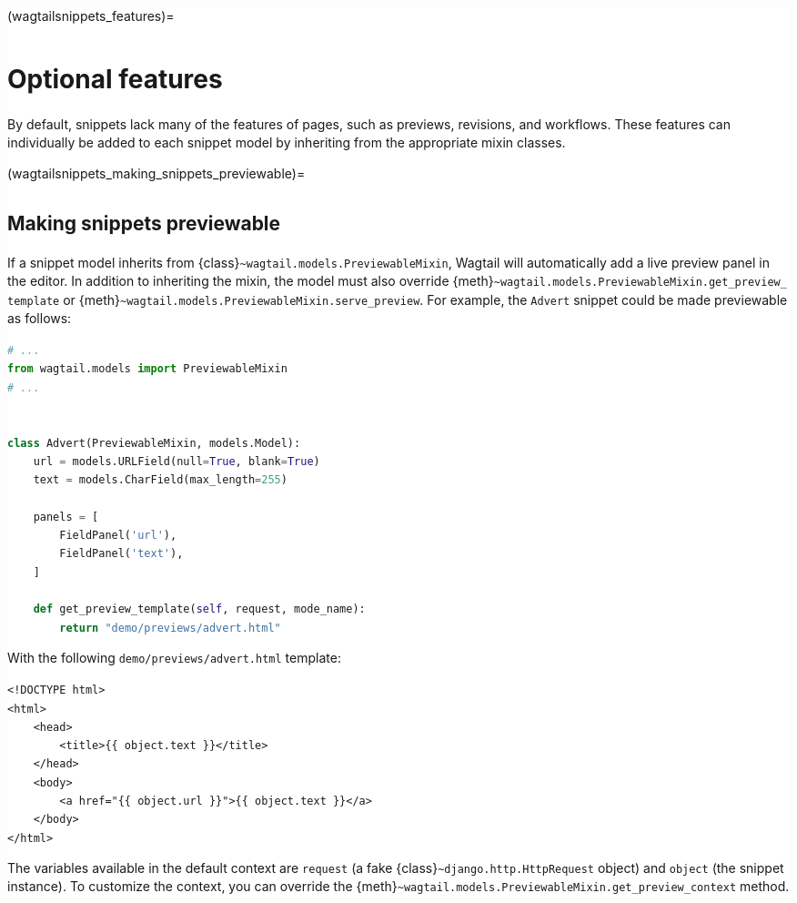 (wagtailsnippets_features)=

# Optional features

By default, snippets lack many of the features of pages, such as previews, revisions, and workflows. These features can individually be added to each snippet model by inheriting from the appropriate mixin classes.

(wagtailsnippets_making_snippets_previewable)=

## Making snippets previewable

If a snippet model inherits from {class}`~wagtail.models.PreviewableMixin`, Wagtail will automatically add a live preview panel in the editor. In addition to inheriting the mixin, the model must also override {meth}`~wagtail.models.PreviewableMixin.get_preview_template` or {meth}`~wagtail.models.PreviewableMixin.serve_preview`. For example, the `Advert` snippet could be made previewable as follows:

```python
# ...
from wagtail.models import PreviewableMixin
# ...


class Advert(PreviewableMixin, models.Model):
    url = models.URLField(null=True, blank=True)
    text = models.CharField(max_length=255)

    panels = [
        FieldPanel('url'),
        FieldPanel('text'),
    ]

    def get_preview_template(self, request, mode_name):
        return "demo/previews/advert.html"
```

With the following `demo/previews/advert.html` template:

```html+django
<!DOCTYPE html>
<html>
    <head>
        <title>{{ object.text }}</title>
    </head>
    <body>
        <a href="{{ object.url }}">{{ object.text }}</a>
    </body>
</html>
```

The variables available in the default context are `request` (a fake {class}`~django.http.HttpRequest` object) and `object` (the snippet instance). To customize the context, you can override the {meth}`~wagtail.models.PreviewableMixin.get_preview_context` method.
